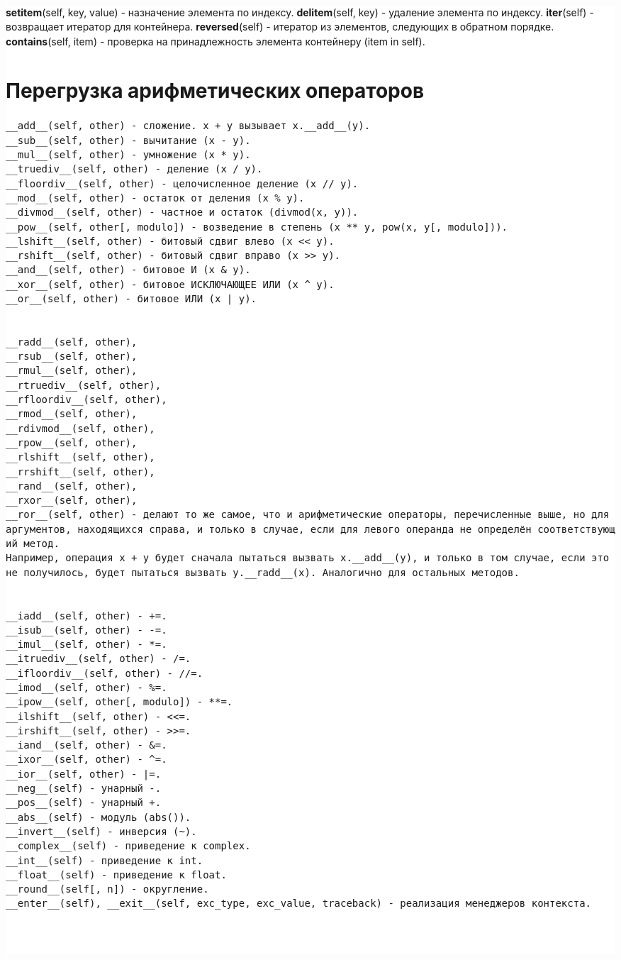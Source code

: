 __setitem__(self, key, value) - назначение элемента по индексу.
__delitem__(self, key) - удаление элемента по индексу.
__iter__(self) - возвращает итератор для контейнера.
__reversed__(self) - итератор из элементов, следующих в обратном порядке.
__contains__(self, item) - проверка на принадлежность элемента контейнеру (item in self).
</pre>
# Перегрузка арифметических операторов
<pre>
__add__(self, other) - сложение. x + y вызывает x.__add__(y).
__sub__(self, other) - вычитание (x - y).
__mul__(self, other) - умножение (x * y).
__truediv__(self, other) - деление (x / y).
__floordiv__(self, other) - целочисленное деление (x // y).
__mod__(self, other) - остаток от деления (x % y).
__divmod__(self, other) - частное и остаток (divmod(x, y)).
__pow__(self, other[, modulo]) - возведение в степень (x ** y, pow(x, y[, modulo])).
__lshift__(self, other) - битовый сдвиг влево (x << y).
__rshift__(self, other) - битовый сдвиг вправо (x >> y).
__and__(self, other) - битовое И (x & y).
__xor__(self, other) - битовое ИСКЛЮЧАЮЩЕЕ ИЛИ (x ^ y).
__or__(self, other) - битовое ИЛИ (x | y).


__radd__(self, other),
__rsub__(self, other),
__rmul__(self, other),
__rtruediv__(self, other),
__rfloordiv__(self, other),
__rmod__(self, other),
__rdivmod__(self, other),
__rpow__(self, other),
__rlshift__(self, other),
__rrshift__(self, other),
__rand__(self, other),
__rxor__(self, other),
__ror__(self, other) - делают то же самое, что и арифметические операторы, перечисленные выше, но для аргументов, находящихся справа, и только в случае, если для левого операнда не определён соответствующий метод.
Например, операция x + y будет сначала пытаться вызвать x.__add__(y), и только в том случае, если это не получилось, будет пытаться вызвать y.__radd__(x). Аналогично для остальных методов.


__iadd__(self, other) - +=.
__isub__(self, other) - -=.
__imul__(self, other) - *=.
__itruediv__(self, other) - /=.
__ifloordiv__(self, other) - //=.
__imod__(self, other) - %=.
__ipow__(self, other[, modulo]) - **=.
__ilshift__(self, other) - <<=.
__irshift__(self, other) - >>=.
__iand__(self, other) - &=.
__ixor__(self, other) - ^=.
__ior__(self, other) - |=.
__neg__(self) - унарный -.
__pos__(self) - унарный +.
__abs__(self) - модуль (abs()).
__invert__(self) - инверсия (~).
__complex__(self) - приведение к complex.
__int__(self) - приведение к int.
__float__(self) - приведение к float.
__round__(self[, n]) - округление.
__enter__(self), __exit__(self, exc_type, exc_value, traceback) - реализация менеджеров контекста.
